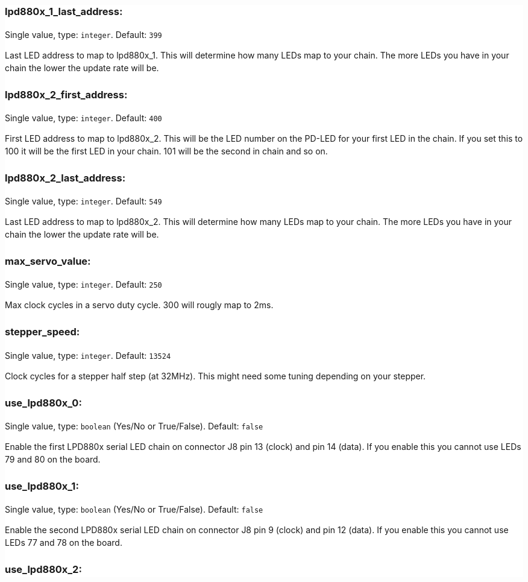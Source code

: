 ### lpd880x_1_last_address:

Single value, type: `integer`. Default: `399`

Last LED address to map to lpd880x_1. This will determine how many LEDs
map to your chain. The more LEDs you have in your chain the lower the
update rate will be.

### lpd880x_2_first_address:

Single value, type: `integer`. Default: `400`

First LED address to map to lpd880x_2. This will be the LED number on
the PD-LED for your first LED in the chain. If you set this to 100 it
will be the first LED in your chain. 101 will be the second in chain and
so on.

### lpd880x_2_last_address:

Single value, type: `integer`. Default: `549`

Last LED address to map to lpd880x_2. This will determine how many LEDs
map to your chain. The more LEDs you have in your chain the lower the
update rate will be.

### max_servo_value:

Single value, type: `integer`. Default: `250`

Max clock cycles in a servo duty cycle. 300 will rougly map to 2ms.

### stepper_speed:

Single value, type: `integer`. Default: `13524`

Clock cycles for a stepper half step (at 32MHz). This might need some
tuning depending on your stepper.

### use_lpd880x_0:

Single value, type: `boolean` (Yes/No or True/False). Default: `false`

Enable the first LPD880x serial LED chain on connector J8 pin 13 (clock)
and pin 14 (data). If you enable this you cannot use LEDs 79 and 80 on
the board.

### use_lpd880x_1:

Single value, type: `boolean` (Yes/No or True/False). Default: `false`

Enable the second LPD880x serial LED chain on connector J8 pin 9 (clock)
and pin 12 (data). If you enable this you cannot use LEDs 77 and 78 on
the board.

### use_lpd880x_2:
